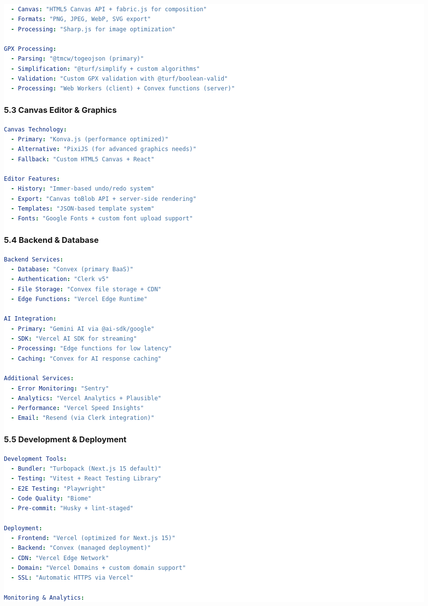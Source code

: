 ```yaml
  - Canvas: "HTML5 Canvas API + fabric.js for composition"
  - Formats: "PNG, JPEG, WebP, SVG export"
  - Processing: "Sharp.js for image optimization"

GPX Processing:
  - Parsing: "@tmcw/togeojson (primary)"
  - Simplification: "@turf/simplify + custom algorithms"
  - Validation: "Custom GPX validation with @turf/boolean-valid"
  - Processing: "Web Workers (client) + Convex functions (server)"
```

### 5.3 Canvas Editor & Graphics
```yaml
Canvas Technology:
  - Primary: "Konva.js (performance optimized)"
  - Alternative: "PixiJS (for advanced graphics needs)"
  - Fallback: "Custom HTML5 Canvas + React"

Editor Features:
  - History: "Immer-based undo/redo system"
  - Export: "Canvas toBlob API + server-side rendering"
  - Templates: "JSON-based template system"
  - Fonts: "Google Fonts + custom font upload support"
```

### 5.4 Backend & Database
```yaml
Backend Services:
  - Database: "Convex (primary BaaS)"
  - Authentication: "Clerk v5"
  - File Storage: "Convex file storage + CDN"
  - Edge Functions: "Vercel Edge Runtime"

AI Integration:
  - Primary: "Gemini AI via @ai-sdk/google"
  - SDK: "Vercel AI SDK for streaming"
  - Processing: "Edge functions for low latency"
  - Caching: "Convex for AI response caching"

Additional Services:
  - Error Monitoring: "Sentry"
  - Analytics: "Vercel Analytics + Plausible"
  - Performance: "Vercel Speed Insights"
  - Email: "Resend (via Clerk integration)"
```

### 5.5 Development & Deployment
```yaml
Development Tools:
  - Bundler: "Turbopack (Next.js 15 default)"
  - Testing: "Vitest + React Testing Library"
  - E2E Testing: "Playwright"
  - Code Quality: "Biome"
  - Pre-commit: "Husky + lint-staged"

Deployment:
  - Frontend: "Vercel (optimized for Next.js 15)"
  - Backend: "Convex (managed deployment)"
  - CDN: "Vercel Edge Network"
  - Domain: "Vercel Domains + custom domain support"
  - SSL: "Automatic HTTPS via Vercel"

Monitoring & Analytics:
```